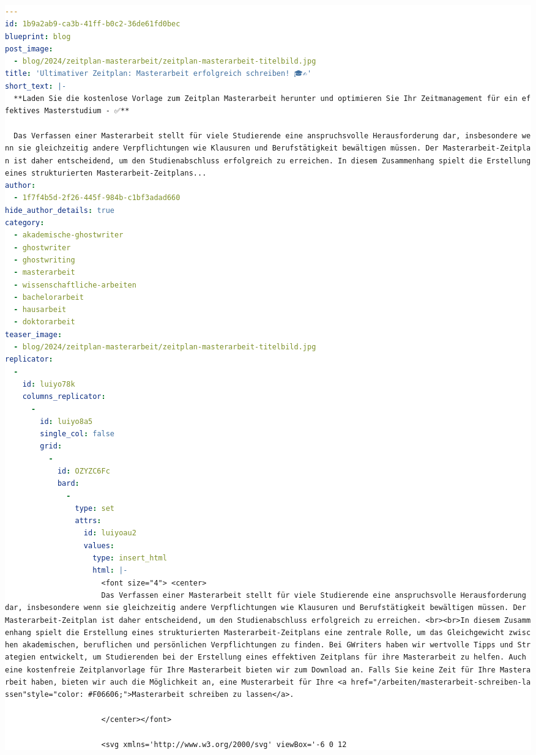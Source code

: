 ```yaml
---
id: 1b9a2ab9-ca3b-41ff-b0c2-36de61fd0bec
blueprint: blog
post_image:
  - blog/2024/zeitplan-masterarbeit/zeitplan-masterarbeit-titelbild.jpg
title: 'Ultimativer Zeitplan: Masterarbeit erfolgreich schreiben! 🎓✍️'
short_text: |-
  **Laden Sie die kostenlose Vorlage zum Zeitplan Masterarbeit herunter und optimieren Sie Ihr Zeitmanagement für ein effektives Masterstudium - ✅**

  Das Verfassen einer Masterarbeit stellt für viele Studierende eine anspruchsvolle Herausforderung dar, insbesondere wenn sie gleichzeitig andere Verpflichtungen wie Klausuren und Berufstätigkeit bewältigen müssen. Der Masterarbeit-Zeitplan ist daher entscheidend, um den Studienabschluss erfolgreich zu erreichen. In diesem Zusammenhang spielt die Erstellung eines strukturierten Masterarbeit-Zeitplans...
author:
  - 1f7f4b5d-2f26-445f-984b-c1bf3adad660
hide_author_details: true
category:
  - akademische-ghostwriter
  - ghostwriter
  - ghostwriting
  - masterarbeit
  - wissenschaftliche-arbeiten
  - bachelorarbeit
  - hausarbeit
  - doktorarbeit
teaser_image:
  - blog/2024/zeitplan-masterarbeit/zeitplan-masterarbeit-titelbild.jpg
replicator:
  -
    id: luiyo78k
    columns_replicator:
      -
        id: luiyo8a5
        single_col: false
        grid:
          -
            id: OZYZC6Fc
            bard:
              -
                type: set
                attrs:
                  id: luiyoau2
                  values:
                    type: insert_html
                    html: |-
                      <font size="4"> <center>    
                      Das Verfassen einer Masterarbeit stellt für viele Studierende eine anspruchsvolle Herausforderung dar, insbesondere wenn sie gleichzeitig andere Verpflichtungen wie Klausuren und Berufstätigkeit bewältigen müssen. Der Masterarbeit-Zeitplan ist daher entscheidend, um den Studienabschluss erfolgreich zu erreichen. <br><br>In diesem Zusammenhang spielt die Erstellung eines strukturierten Masterarbeit-Zeitplans eine zentrale Rolle, um das Gleichgewicht zwischen akademischen, beruflichen und persönlichen Verpflichtungen zu finden. Bei GWriters haben wir wertvolle Tipps und Strategien entwickelt, um Studierenden bei der Erstellung eines effektiven Zeitplans für ihre Masterarbeit zu helfen. Auch eine kostenfreie Zeitplanvorlage für Ihre Masterarbeit bieten wir zum Download an. Falls Sie keine Zeit für Ihre Masterarbeit haben, bieten wir auch die Möglichkeit an, eine Musterarbeit für Ihre <a href="/arbeiten/masterarbeit-schreiben-lassen"style="color: #F06606;">Masterarbeit schreiben zu lassen</a>. 

                      </center></font>

                      <svg xmlns='http://www.w3.org/2000/svg' viewBox='-6 0 12
```